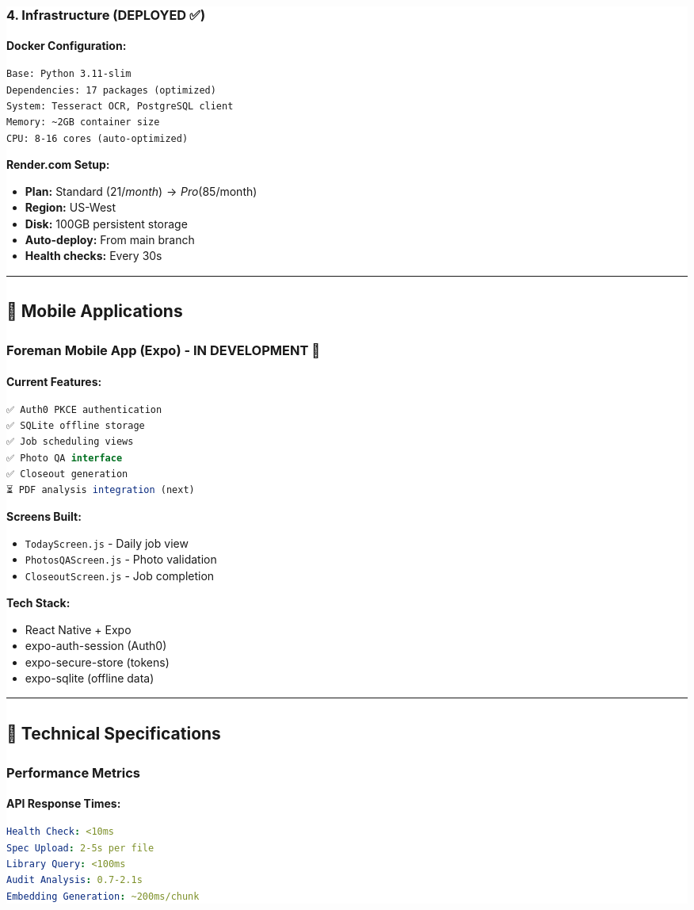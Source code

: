 ### 4. Infrastructure (DEPLOYED ✅)

**Docker Configuration:**
```dockerfile
Base: Python 3.11-slim
Dependencies: 17 packages (optimized)
System: Tesseract OCR, PostgreSQL client
Memory: ~2GB container size
CPU: 8-16 cores (auto-optimized)
```

**Render.com Setup:**
- **Plan:** Standard ($21/month) → Pro ($85/month)
- **Region:** US-West
- **Disk:** 100GB persistent storage
- **Auto-deploy:** From main branch
- **Health checks:** Every 30s

---

## 📱 Mobile Applications

### Foreman Mobile App (Expo) - IN DEVELOPMENT 🔨

**Current Features:**
```javascript
✅ Auth0 PKCE authentication
✅ SQLite offline storage
✅ Job scheduling views
✅ Photo QA interface
✅ Closeout generation
⏳ PDF analysis integration (next)
```

**Screens Built:**
- `TodayScreen.js` - Daily job view
- `PhotosQAScreen.js` - Photo validation
- `CloseoutScreen.js` - Job completion

**Tech Stack:**
- React Native + Expo
- expo-auth-session (Auth0)
- expo-secure-store (tokens)
- expo-sqlite (offline data)

---

## 🔧 Technical Specifications

### Performance Metrics

**API Response Times:**
```yaml
Health Check: <10ms
Spec Upload: 2-5s per file
Library Query: <100ms
Audit Analysis: 0.7-2.1s
Embedding Generation: ~200ms/chunk
```
